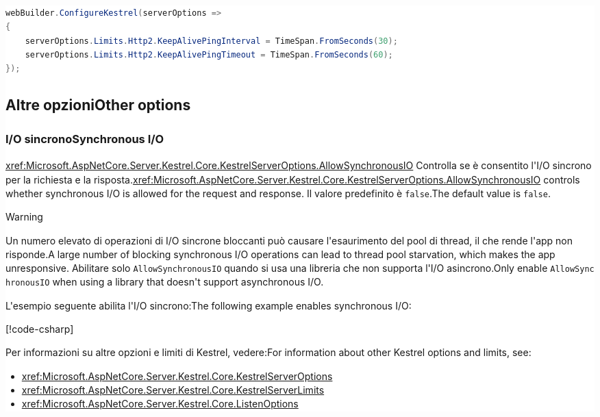 ```csharp
webBuilder.ConfigureKestrel(serverOptions =>
{
    serverOptions.Limits.Http2.KeepAlivePingInterval = TimeSpan.FromSeconds(30);
    serverOptions.Limits.Http2.KeepAlivePingTimeout = TimeSpan.FromSeconds(60);
});
```

## <a name="other-options"></a><span data-ttu-id="eb81b-204">Altre opzioni</span><span class="sxs-lookup"><span data-stu-id="eb81b-204">Other options</span></span>

### <a name="synchronous-io"></a><span data-ttu-id="eb81b-205">I/O sincrono</span><span class="sxs-lookup"><span data-stu-id="eb81b-205">Synchronous I/O</span></span>

<span data-ttu-id="eb81b-206"><xref:Microsoft.AspNetCore.Server.Kestrel.Core.KestrelServerOptions.AllowSynchronousIO> Controlla se è consentito l'I/O sincrono per la richiesta e la risposta.</span><span class="sxs-lookup"><span data-stu-id="eb81b-206"><xref:Microsoft.AspNetCore.Server.Kestrel.Core.KestrelServerOptions.AllowSynchronousIO> controls whether synchronous I/O is allowed for the request and response.</span></span> <span data-ttu-id="eb81b-207">Il valore predefinito è `false`.</span><span class="sxs-lookup"><span data-stu-id="eb81b-207">The default value is `false`.</span></span>

> [!WARNING]
> <span data-ttu-id="eb81b-208">Un numero elevato di operazioni di I/O sincrone bloccanti può causare l'esaurimento del pool di thread, il che rende l'app non risponde.</span><span class="sxs-lookup"><span data-stu-id="eb81b-208">A large number of blocking synchronous I/O operations can lead to thread pool starvation, which makes the app unresponsive.</span></span> <span data-ttu-id="eb81b-209">Abilitare solo `AllowSynchronousIO` quando si usa una libreria che non supporta l'I/O asincrono.</span><span class="sxs-lookup"><span data-stu-id="eb81b-209">Only enable `AllowSynchronousIO` when using a library that doesn't support asynchronous I/O.</span></span>

<span data-ttu-id="eb81b-210">L'esempio seguente abilita l'I/O sincrono:</span><span class="sxs-lookup"><span data-stu-id="eb81b-210">The following example enables synchronous I/O:</span></span>

[!code-csharp[](samples/5.x/KestrelSample/Program.cs?name=snippet_SyncIO)]

<span data-ttu-id="eb81b-211">Per informazioni su altre opzioni e limiti di Kestrel, vedere:</span><span class="sxs-lookup"><span data-stu-id="eb81b-211">For information about other Kestrel options and limits, see:</span></span>

* <xref:Microsoft.AspNetCore.Server.Kestrel.Core.KestrelServerOptions>
* <xref:Microsoft.AspNetCore.Server.Kestrel.Core.KestrelServerLimits>
* <xref:Microsoft.AspNetCore.Server.Kestrel.Core.ListenOptions>
